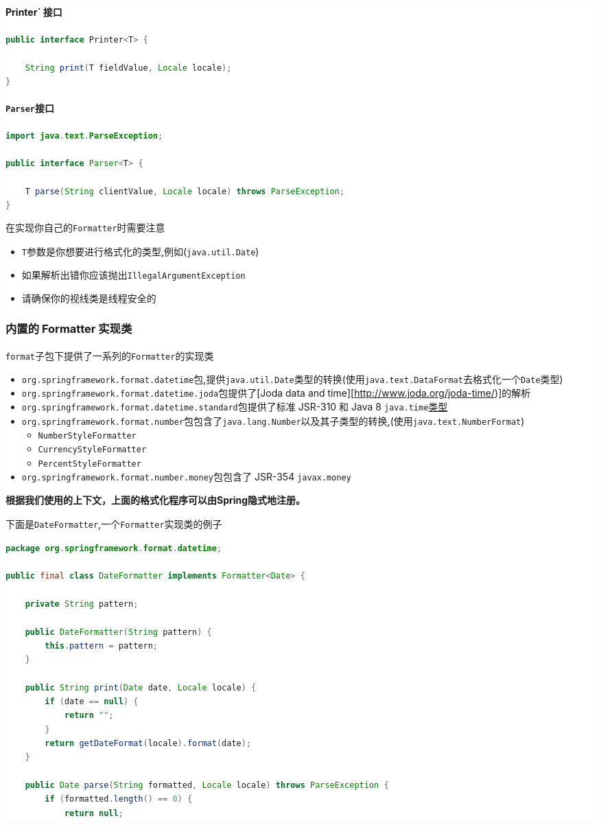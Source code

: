 #### Printer` 接口

```java
public interface Printer<T> {

    String print(T fieldValue, Locale locale);
}
```

#### `Parser`接口

```java
import java.text.ParseException;

public interface Parser<T> {

    T parse(String clientValue, Locale locale) throws ParseException;
}
```

在实现你自己的`Formatter`时需要注意

- `T`参数是你想要进行格式化的类型,例如(`java.util.Date`)

- 如果解析出错你应该抛出`IllegalArgumentException`
- 请确保你的视线类是线程安全的

### 内置的 Formatter 实现类

`format`子包下提供了一系列的`Formatter`的实现类

- `org.springframework.format.datetime`包,提供`java.util.Date`类型的转换(使用`java.text.DataFormat`去格式化一个`Date`类型)
- `org.springframework.format.datetime.joda`包提供了[Joda data and time][http://www.joda.org/joda-time/)]的解析
- `org.springframework.format.datetime.standard`包提供了标准 JSR-310 和 Java 8 `java.time`[类型](https://docs.oracle.com/en/java/javase/11/docs/api/java.base/java/time/package-summary.html)
- `org.springframework.format.number`包包含了`java.lang.Number`以及其子类型的转换,(使用`java.text.NumberFormat`)
  - `NumberStyleFormatter`
  - `CurrencyStyleFormatter`
  - `PercentStyleFormatter`
- `org.springframework.format.number.money`包包含了 JSR-354 `javax.money`

**根据我们使用的上下文，上面的格式化程序可以由Spring隐式地注册。**

下面是`DateFormatter`,一个`Formatter`实现类的例子

```java
package org.springframework.format.datetime;

public final class DateFormatter implements Formatter<Date> {

    private String pattern;

    public DateFormatter(String pattern) {
        this.pattern = pattern;
    }

    public String print(Date date, Locale locale) {
        if (date == null) {
            return "";
        }
        return getDateFormat(locale).format(date);
    }

    public Date parse(String formatted, Locale locale) throws ParseException {
        if (formatted.length() == 0) {
            return null;
```